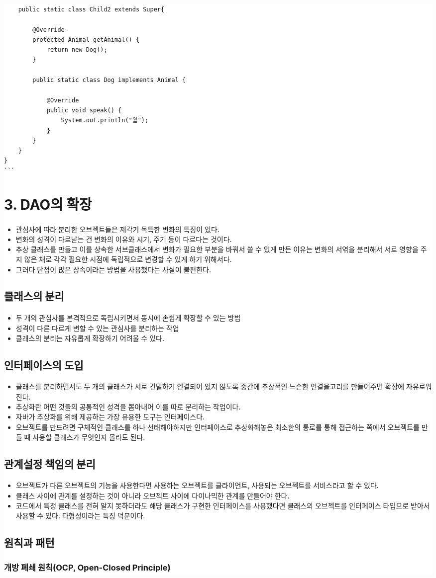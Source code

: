        public static class Child2 extends Super{
    
            @Override
            protected Animal getAnimal() {
                return new Dog();
            }
    
            public static class Dog implements Animal {
    
                @Override
                public void speak() {
                    System.out.println("왈");
                }
            }
        }
    }
    ```
    

# 3. DAO의 확장

- 관심사에 따라 분리한 오브젝트들은 제각기 독특한 변화의 특징이 있다.
- 변화의 성격이 다르낟는 건 변화의 이유와 시기, 주기 등이 다르다는 것이다.
- 추상 클래스를 만들고 이를 상속한 서브클래스에서 변화가 필요한 부분을 바꿔서 쓸 수 있게 만든 이유는 변화의 서엮을 분리해서 서로 영향을 주지 않은 채로 각각 필요한 시점에 독립적으로 변경할 수 있게 하기 위해서다.
- 그러다 단점이 많은 상속이라는 방법을 사용했다는 사실이 불편한다.

## 클래스의 분리

- 두 개의 관심사를 본격적으로 독립시키면서 동시에 손쉽게 확장할 수 있는 방법
- 성격이 다른 다르게 변할 수 있는 관심사를 분리하는 작업
- 클래스의 분리는 자유롭게 확장하기 어려울 수 있다.

## 인터페이스의 도입

- 클래스를 분리하면서도 두 개의 클래스가 서로 긴밀하기 연결되어 있지 않도록 중간에 추상적인 느슨한 연결을고리를 만들어주면 확장에 자유로워 진다.
- 추상화란 어떤 것들의 공통적인 성격을 뽑아내어 이를 따로 분리하는 작업이다.
- 자바가 추상화를 위해 제공하는 가장 유용한 도구는 인터페이스다.
- 오브젝트를 만드려면 구체적인 클래스를 하나 선태해야하지만 인터페이스로 추상화해놓은 최소한의 통로를 통해 접근하는 쪽에서 오브젝트를 만들 때 사용할 클래스가 무엇인지 몰라도 된다.

## 관계설정 책임의 분리

- 오브젝트가 다른 오브젝트의 기능을 사용한다면 사용하는 오브젝트를 클라이언트, 사용되는 오브젝트를 서비스라고 할 수 있다.
- 클래스 사이에 관계를 설정하는 것이 아니라 오브젝트 사이에 다이나믹한 관계를 만들어야 한다.
- 코드에서 특정 클래스를 전혀 알지 못하더라도 해당 클래스가 구현한 인터페이스를 사용했다면 클래스의 오브젝트를 인터페이스 타입으로 받아서 사용할 수 있다. 다형성이라는 특징 덕분이다.

## 원칙과 패턴

### 개방 폐쇄 원칙(OCP, Open-Closed Principle)

